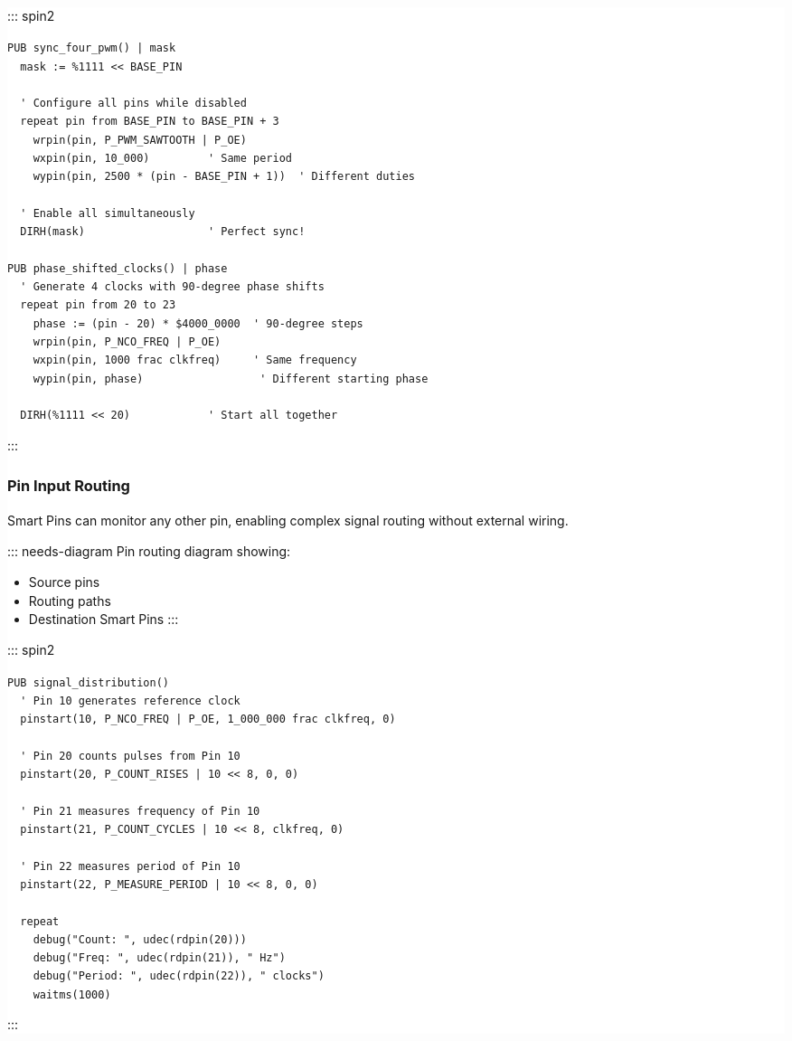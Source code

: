 ::: spin2
```
PUB sync_four_pwm() | mask
  mask := %1111 << BASE_PIN
  
  ' Configure all pins while disabled
  repeat pin from BASE_PIN to BASE_PIN + 3
    wrpin(pin, P_PWM_SAWTOOTH | P_OE)
    wxpin(pin, 10_000)         ' Same period
    wypin(pin, 2500 * (pin - BASE_PIN + 1))  ' Different duties
  
  ' Enable all simultaneously
  DIRH(mask)                   ' Perfect sync!
  
PUB phase_shifted_clocks() | phase
  ' Generate 4 clocks with 90-degree phase shifts
  repeat pin from 20 to 23
    phase := (pin - 20) * $4000_0000  ' 90-degree steps
    wrpin(pin, P_NCO_FREQ | P_OE)
    wxpin(pin, 1000 frac clkfreq)     ' Same frequency
    wypin(pin, phase)                  ' Different starting phase
  
  DIRH(%1111 << 20)            ' Start all together
```
:::

### Pin Input Routing

Smart Pins can monitor any other pin, enabling complex signal routing without external wiring.

::: needs-diagram
Pin routing diagram showing:
- Source pins
- Routing paths
- Destination Smart Pins
:::

::: spin2
```
PUB signal_distribution()
  ' Pin 10 generates reference clock
  pinstart(10, P_NCO_FREQ | P_OE, 1_000_000 frac clkfreq, 0)
  
  ' Pin 20 counts pulses from Pin 10
  pinstart(20, P_COUNT_RISES | 10 << 8, 0, 0)
  
  ' Pin 21 measures frequency of Pin 10
  pinstart(21, P_COUNT_CYCLES | 10 << 8, clkfreq, 0)
  
  ' Pin 22 measures period of Pin 10
  pinstart(22, P_MEASURE_PERIOD | 10 << 8, 0, 0)
  
  repeat
    debug("Count: ", udec(rdpin(20)))
    debug("Freq: ", udec(rdpin(21)), " Hz")
    debug("Period: ", udec(rdpin(22)), " clocks")
    waitms(1000)
```
:::
